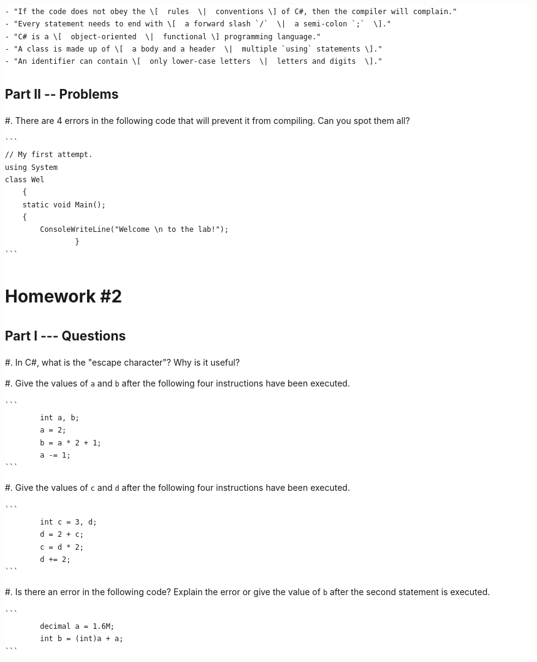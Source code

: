     - "If the code does not obey the \[  rules  \|  conventions \] of C#, then the compiler will complain." 
    - "Every statement needs to end with \[  a forward slash `/`  \|  a semi-colon `;`  \]." 
    - "C# is a \[  object-oriented  \|  functional \] programming language." 
    - "A class is made up of \[  a body and a header  \|  multiple `using` statements \]."
    - "An identifier can contain \[  only lower-case letters  \|  letters and digits  \]."
    
    

## Part II -- Problems

#. There are 4 errors in the following code that will prevent it from compiling. Can you spot them all?

    ```
    // My first attempt.
    using System
    class Wel
        {
        static void Main();
        {
            ConsoleWriteLine("Welcome \n to the lab!");
                    }
    ```

# Homework #2

## Part I --- Questions

#. In C#, what is the "escape character"? Why is it useful?

#. Give the values of `a` and `b` after the following four instructions have been executed.

    ```
            int a, b;
            a = 2;
            b = a * 2 + 1;
            a -= 1;
    ```
    

#. Give the values of `c` and `d` after the following four instructions have been executed.

    ```
            int c = 3, d;
            d = 2 + c;
            c = d * 2;
            d += 2;
    ```

#. Is there an error in the following code? Explain the error or give the
value of `b` after the second statement is executed.

    ```
            decimal a = 1.6M;
            int b = (int)a + a;
    ```
